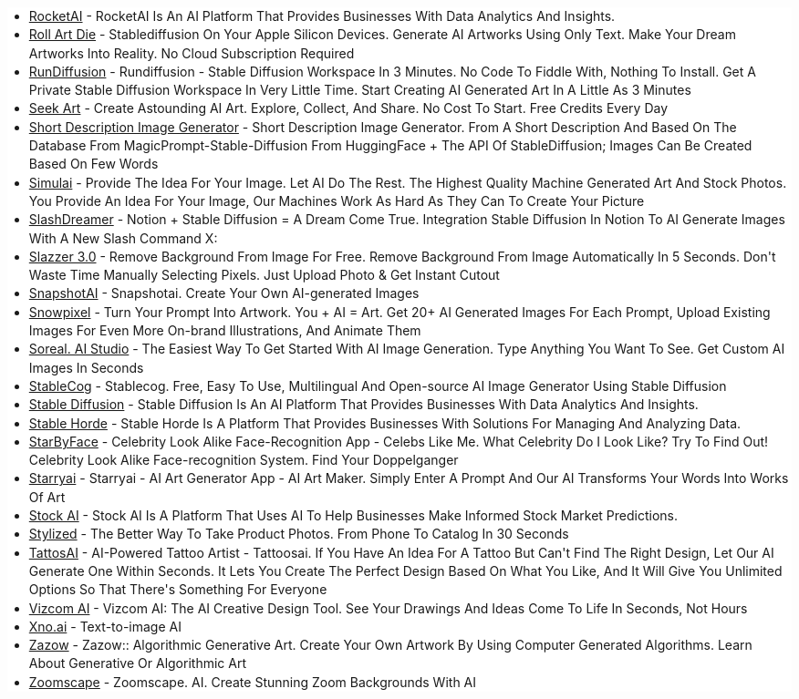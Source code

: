 * [RocketAI](https://rocketai.io/) - RocketAI Is An AI Platform That Provides Businesses With Data Analytics And Insights.
* [Roll Art Die](http://www.roll-art-die.com) - Stablediffusion On Your Apple Silicon Devices. Generate AI Artworks Using Only Text. Make Your Dream Artworks Into Reality. No Cloud Subscription Required
* [RunDiffusion](http://rundiffusion.com) - Rundiffusion - Stable Diffusion Workspace In 3 Minutes. No Code To Fiddle With, Nothing To Install. Get A Private Stable Diffusion Workspace In Very Little Time. Start Creating AI Generated Art In A Little As 3 Minutes
* [Seek Art](http://seek.art) - Create Astounding AI Art. Explore, Collect, And Share. No Cost To Start. Free Credits Every Day
* [Short Description Image Generator](http://textgeneratedimagegenerate.streamlit.app) - Short Description Image Generator. From A Short Description And Based On The Database From MagicPrompt-Stable-Diffusion From HuggingFace + The API Of StableDiffusion; Images Can Be Created Based On Few Words
* [Simulai](http://www.simulai.co) - Provide The Idea For Your Image. Let AI Do The Rest. The Highest Quality Machine Generated Art And Stock Photos. You Provide An Idea For Your Image, Our Machines Work As Hard As They Can To Create Your Picture
* [SlashDreamer](http://slashdreamer.com) - Notion + Stable Diffusion = A Dream Come True. Integration Stable Diffusion In Notion To AI Generate Images With A New Slash Command X:
* [Slazzer 3.0](http://www.slazzer.com) - Remove Background From Image For Free. Remove Background From Image Automatically In 5 Seconds. Don't Waste Time Manually Selecting Pixels. Just Upload Photo & Get Instant Cutout
* [SnapshotAI](http://snapshotai.com) - Snapshotai. Create Your Own AI-generated Images
* [Snowpixel](http://snowpixel.app) - Turn Your Prompt Into Artwork. You + AI = Art. Get 20+ AI Generated Images For Each Prompt, Upload Existing Images For Even More On-brand Illustrations, And Animate Them
* [Soreal. AI Studio](http://www.soreal.ai) - The Easiest Way To Get Started With AI Image Generation. Type Anything You Want To See. Get Custom AI Images In Seconds
* [StableCog](http://stablecog.com) - Stablecog. Free, Easy To Use, Multilingual And Open-source AI Image Generator Using Stable Diffusion
* [Stable Diffusion](https://stability.ai/) - Stable Diffusion Is An AI Platform That Provides Businesses With Data Analytics And Insights.
* [Stable Horde](https://stablehorde.net/) - Stable Horde Is A Platform That Provides Businesses With Solutions For Managing And Analyzing Data.
* [StarByFace](http://starbyface.com) - Celebrity Look Alike Face-Recognition App - Celebs Like Me. What Celebrity Do I Look Like? Try To Find Out! Celebrity Look Alike Face-recognition System. Find Your Doppelganger
* [Starryai](http://starryai.com) - Starryai - AI Art Generator App - AI Art Maker. Simply Enter A Prompt And Our AI Transforms Your Words Into Works Of Art
* [Stock AI](https://www.stockai.com/) - Stock AI Is A Platform That Uses AI To Help Businesses Make Informed Stock Market Predictions.
* [Stylized](http://www.stylized.ai) - The Better Way To Take Product Photos. From Phone To Catalog In 30 Seconds
* [TattosAI](http://www.tattoosai.com) - AI-Powered Tattoo Artist - Tattoosai. If You Have An Idea For A Tattoo But Can't Find The Right Design, Let Our AI Generate One Within Seconds. It Lets You Create The Perfect Design Based On What You Like, And It Will Give You Unlimited Options So That There's Something For Everyone
* [Vizcom AI](http://www.vizcom.ai) - Vizcom AI: The AI Creative Design Tool. See Your Drawings And Ideas Come To Life In Seconds, Not Hours
* [Xno.ai](https://xno.ai) - Text-to-image AI
* [Zazow](http://www.zazow.com) - Zazow:: Algorithmic Generative Art. Create Your Own Artwork By Using Computer Generated Algorithms. Learn About Generative Or Algorithmic Art
* [Zoomscape](http://zoomscape.ai) - Zoomscape. AI. Create Stunning Zoom Backgrounds With AI
